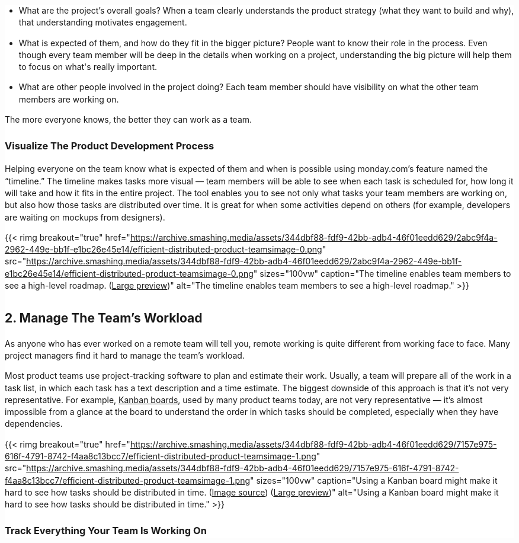 * What are the project’s overall goals? When a team clearly understands the product strategy (what they want to build and why), that understanding motivates engagement.

* What is expected of them, and how do they fit in the bigger picture? People want to know their role in the process. Even though every team member will be deep in the details when working on a project, understanding the big picture will help them to focus on what's really important.

* What are other people involved in the project doing? Each team member should have visibility on what the other team members are working on.

The more everyone knows, the better they can work as a team.

### Visualize The Product Development Process

Helping everyone on the team know what is expected of them and when is possible using monday.com’s feature named the “timeline.” The timeline makes tasks more visual &mdash; team members will be able to see when each task is scheduled for, how long it will take and how it fits in the entire project. The tool enables you to see not only what tasks your team members are working on, but also how those tasks are distributed over time. It is great for when some activities depend on others (for example, developers are waiting on mockups from designers).

{{< rimg breakout="true" href="https://archive.smashing.media/assets/344dbf88-fdf9-42bb-adb4-46f01eedd629/2abc9f4a-2962-449e-bb1f-e1bc26e45e14/efficient-distributed-product-teamsimage-0.png" src="https://archive.smashing.media/assets/344dbf88-fdf9-42bb-adb4-46f01eedd629/2abc9f4a-2962-449e-bb1f-e1bc26e45e14/efficient-distributed-product-teamsimage-0.png" sizes="100vw" caption="The timeline enables team members to see a high-level roadmap. (<a href='https://archive.smashing.media/assets/344dbf88-fdf9-42bb-adb4-46f01eedd629/2abc9f4a-2962-449e-bb1f-e1bc26e45e14/efficient-distributed-product-teamsimage-0.png'>Large preview</a>)" alt="The timeline enables team members to see a high-level roadmap." >}}

## 2. Manage The Team’s Workload

As anyone who has ever worked on a remote team will tell you, remote working is quite different from working face to face. Many project managers find it hard to manage the team’s workload.

Most product teams use project-tracking software to plan and estimate their work. Usually, a team will prepare all of the work in a task list, in which each task has a text description and a time estimate. The biggest downside of this approach is that it’s not very representative. For example, [Kanban boards](https://en.wikipedia.org/wiki/Kanban), used by many product teams today, are not very representative &mdash; it’s almost impossible from a glance at the board to understand the order in which tasks should be completed, especially when they have dependencies.

{{< rimg breakout="true" href="https://archive.smashing.media/assets/344dbf88-fdf9-42bb-adb4-46f01eedd629/7157e975-616f-4791-8742-f4aa8c13bcc7/efficient-distributed-product-teamsimage-1.png" src="https://archive.smashing.media/assets/344dbf88-fdf9-42bb-adb4-46f01eedd629/7157e975-616f-4791-8742-f4aa8c13bcc7/efficient-distributed-product-teamsimage-1.png" sizes="100vw" caption="Using a Kanban board might make it hard to see how tasks should be distributed in time. (<a href='https://confluence.atlassian.com/jirasoftwarecloud/what-is-a-board-764477964.html'>Image source</a>) (<a href='https://archive.smashing.media/assets/344dbf88-fdf9-42bb-adb4-46f01eedd629/7157e975-616f-4791-8742-f4aa8c13bcc7/efficient-distributed-product-teamsimage-1.png'>Large preview</a>)" alt="Using a Kanban board might make it hard to see how tasks should be distributed in time." >}}

### Track Everything Your Team Is Working On
